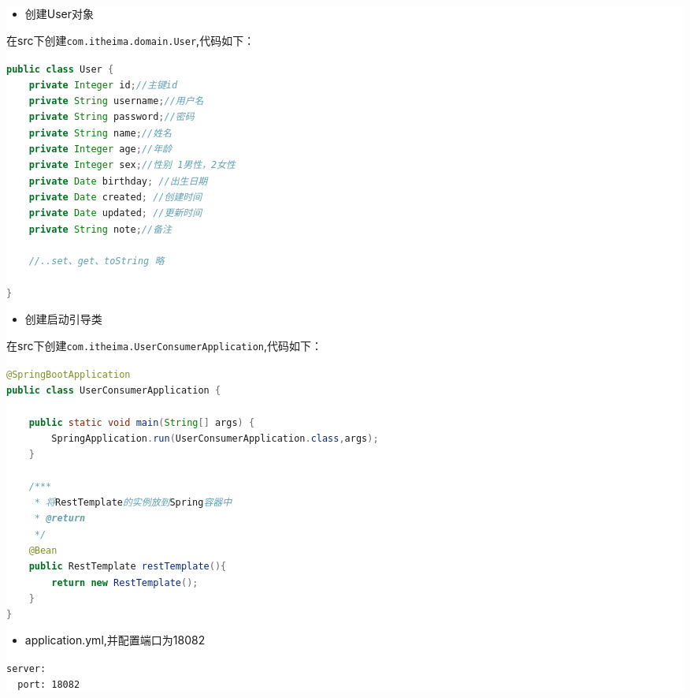 

+ 创建User对象

在src下创建`com.itheima.domain.User`,代码如下：

```java
public class User {
    private Integer id;//主键id
    private String username;//用户名
    private String password;//密码
    private String name;//姓名
    private Integer age;//年龄
    private Integer sex;//性别 1男性，2女性
    private Date birthday; //出生日期
    private Date created; //创建时间
    private Date updated; //更新时间
    private String note;//备注
    
    //..set、get、toString 略
    
}
```



+ 创建启动引导类

在src下创建`com.itheima.UserConsumerApplication`,代码如下：

```java
@SpringBootApplication
public class UserConsumerApplication {

    public static void main(String[] args) {
        SpringApplication.run(UserConsumerApplication.class,args);
    }

    /***
     * 将RestTemplate的实例放到Spring容器中
     * @return
     */
    @Bean
    public RestTemplate restTemplate(){
        return new RestTemplate();
    }
}
```



+ application.yml,并配置端口为18082

```properties
server:
  port: 18082
```

